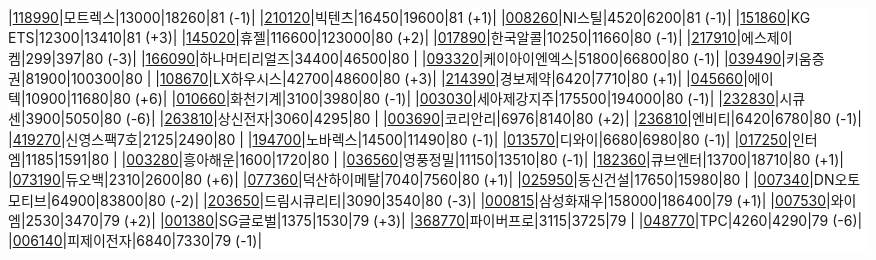 |[118990](https://finance.daum.net/quotes/A118990)|모트렉스|13000|18260|81 (-1)|
|[210120](https://finance.daum.net/quotes/A210120)|빅텐츠|16450|19600|81 (+1)|
|[008260](https://finance.daum.net/quotes/A008260)|NI스틸|4520|6200|81 (-1)|
|[151860](https://finance.daum.net/quotes/A151860)|KG ETS|12300|13410|81 (+3)|
|[145020](https://finance.daum.net/quotes/A145020)|휴젤|116600|123000|80 (+2)|
|[017890](https://finance.daum.net/quotes/A017890)|한국알콜|10250|11660|80 (-1)|
|[217910](https://finance.daum.net/quotes/A217910)|에스제이켐|299|397|80 (-3)|
|[166090](https://finance.daum.net/quotes/A166090)|하나머티리얼즈|34400|46500|80 |
|[093320](https://finance.daum.net/quotes/A093320)|케이아이엔엑스|51800|66800|80 (-1)|
|[039490](https://finance.daum.net/quotes/A039490)|키움증권|81900|100300|80 |
|[108670](https://finance.daum.net/quotes/A108670)|LX하우시스|42700|48600|80 (+3)|
|[214390](https://finance.daum.net/quotes/A214390)|경보제약|6420|7710|80 (+1)|
|[045660](https://finance.daum.net/quotes/A045660)|에이텍|10900|11680|80 (+6)|
|[010660](https://finance.daum.net/quotes/A010660)|화천기계|3100|3980|80 (-1)|
|[003030](https://finance.daum.net/quotes/A003030)|세아제강지주|175500|194000|80 (-1)|
|[232830](https://finance.daum.net/quotes/A232830)|시큐센|3900|5050|80 (-6)|
|[263810](https://finance.daum.net/quotes/A263810)|상신전자|3060|4295|80 |
|[003690](https://finance.daum.net/quotes/A003690)|코리안리|6976|8140|80 (+2)|
|[236810](https://finance.daum.net/quotes/A236810)|엔비티|6420|6780|80 (-1)|
|[419270](https://finance.daum.net/quotes/A419270)|신영스팩7호|2125|2490|80 |
|[194700](https://finance.daum.net/quotes/A194700)|노바렉스|14500|11490|80 (-1)|
|[013570](https://finance.daum.net/quotes/A013570)|디와이|6680|6980|80 (-1)|
|[017250](https://finance.daum.net/quotes/A017250)|인터엠|1185|1591|80 |
|[003280](https://finance.daum.net/quotes/A003280)|흥아해운|1600|1720|80 |
|[036560](https://finance.daum.net/quotes/A036560)|영풍정밀|11150|13510|80 (-1)|
|[182360](https://finance.daum.net/quotes/A182360)|큐브엔터|13700|18710|80 (+1)|
|[073190](https://finance.daum.net/quotes/A073190)|듀오백|2310|2600|80 (+6)|
|[077360](https://finance.daum.net/quotes/A077360)|덕산하이메탈|7040|7560|80 (+1)|
|[025950](https://finance.daum.net/quotes/A025950)|동신건설|17650|15980|80 |
|[007340](https://finance.daum.net/quotes/A007340)|DN오토모티브|64900|83800|80 (-2)|
|[203650](https://finance.daum.net/quotes/A203650)|드림시큐리티|3090|3540|80 (-3)|
|[000815](https://finance.daum.net/quotes/A000815)|삼성화재우|158000|186400|79 (+1)|
|[007530](https://finance.daum.net/quotes/A007530)|와이엠|2530|3470|79 (+2)|
|[001380](https://finance.daum.net/quotes/A001380)|SG글로벌|1375|1530|79 (+3)|
|[368770](https://finance.daum.net/quotes/A368770)|파이버프로|3115|3725|79 |
|[048770](https://finance.daum.net/quotes/A048770)|TPC|4260|4290|79 (-6)|
|[006140](https://finance.daum.net/quotes/A006140)|피제이전자|6840|7330|79 (-1)|